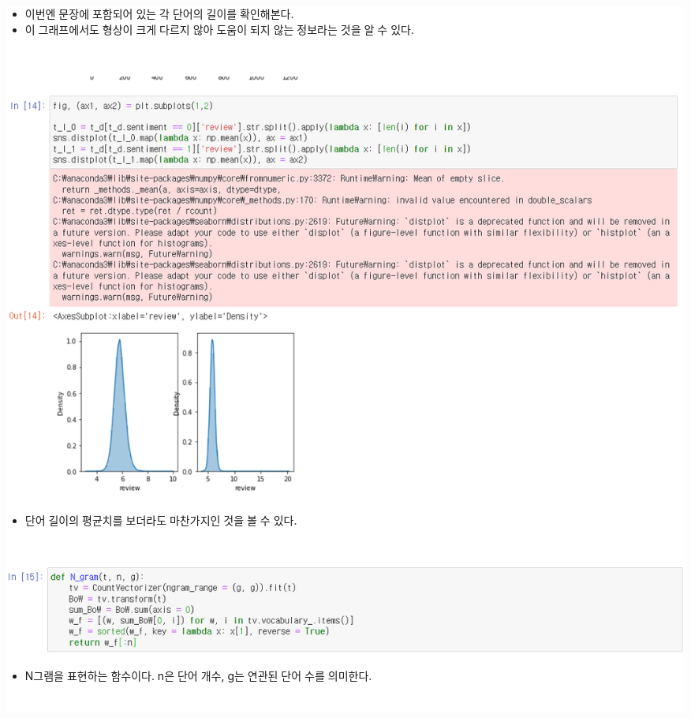 - 이번엔 문장에 포함되어 있는 각 단어의 길이를 확인해본다.
- 이 그래프에서도 형상이 크게 다르지 않아 도움이 되지 않는 정보라는 것을 알 수 있다.

<br/>

![j11](https://github.com/Cheolyong-Kim/TIL/blob/master/%ED%86%B5%EA%B3%84%EA%B8%B0%EB%B0%98%20%EB%B9%84%EC%A0%95%ED%98%95%20%ED%85%8D%EC%8A%A4%ED%8A%B8%20%EB%B6%84%EC%84%9D/%ED%86%B5%EA%B3%84%EA%B8%B0%EB%B0%98%20%EB%B9%84%EC%A0%95%ED%98%95%20%ED%85%8D%EC%8A%A4%ED%8A%B8%20%EB%B6%84%EC%84%9D%20image%208/j11.png?raw=true)

- 단어 길이의 평균치를 보더라도 마찬가지인 것을 볼 수 있다.

<br/>

![j12](https://github.com/Cheolyong-Kim/TIL/blob/master/%ED%86%B5%EA%B3%84%EA%B8%B0%EB%B0%98%20%EB%B9%84%EC%A0%95%ED%98%95%20%ED%85%8D%EC%8A%A4%ED%8A%B8%20%EB%B6%84%EC%84%9D/%ED%86%B5%EA%B3%84%EA%B8%B0%EB%B0%98%20%EB%B9%84%EC%A0%95%ED%98%95%20%ED%85%8D%EC%8A%A4%ED%8A%B8%20%EB%B6%84%EC%84%9D%20image%208/j12.png?raw=true)

- N그램을 표현하는 함수이다. n은 단어 개수, g는 연관된 단어 수를 의미한다.

<br/>
